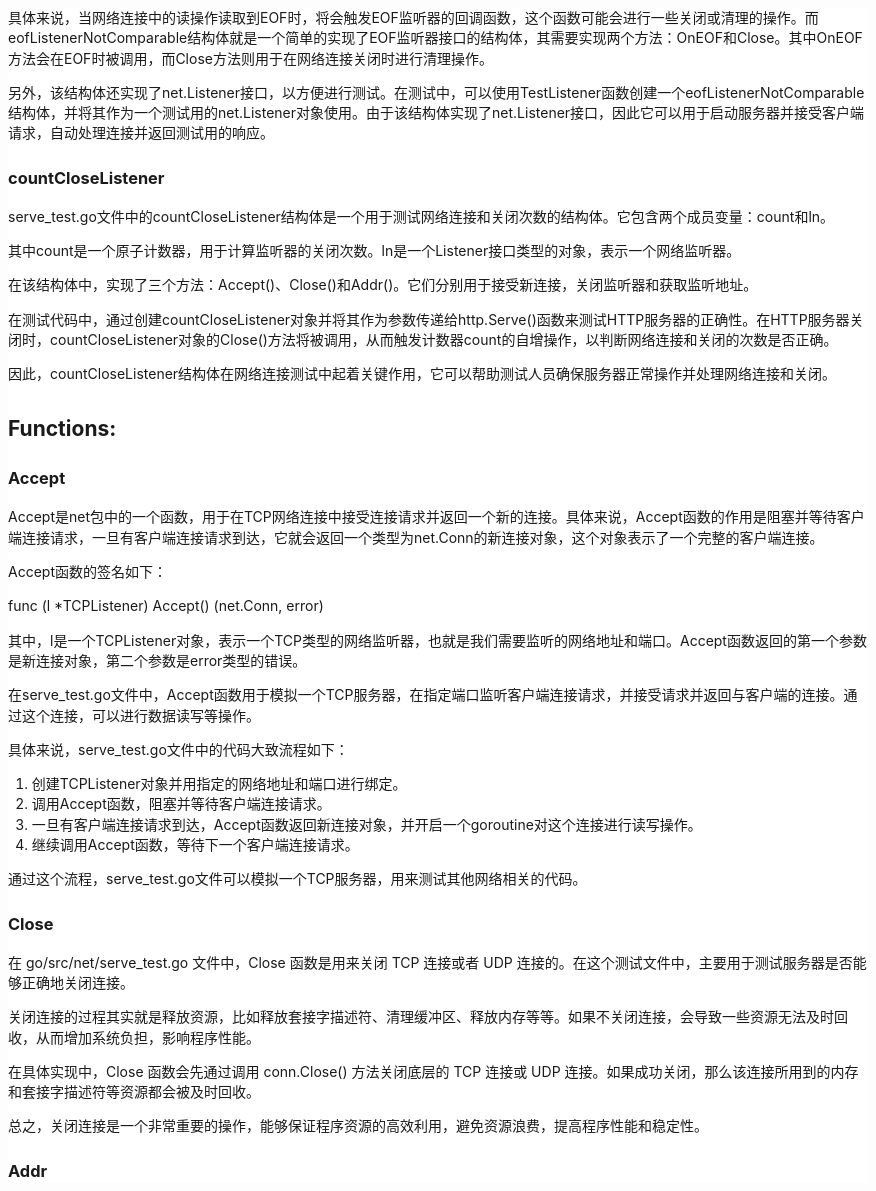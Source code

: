 具体来说，当网络连接中的读操作读取到EOF时，将会触发EOF监听器的回调函数，这个函数可能会进行一些关闭或清理的操作。而eofListenerNotComparable结构体就是一个简单的实现了EOF监听器接口的结构体，其需要实现两个方法：OnEOF和Close。其中OnEOF方法会在EOF时被调用，而Close方法则用于在网络连接关闭时进行清理操作。

另外，该结构体还实现了net.Listener接口，以方便进行测试。在测试中，可以使用TestListener函数创建一个eofListenerNotComparable结构体，并将其作为一个测试用的net.Listener对象使用。由于该结构体实现了net.Listener接口，因此它可以用于启动服务器并接受客户端请求，自动处理连接并返回测试用的响应。



### countCloseListener

serve_test.go文件中的countCloseListener结构体是一个用于测试网络连接和关闭次数的结构体。它包含两个成员变量：count和ln。

其中count是一个原子计数器，用于计算监听器的关闭次数。ln是一个Listener接口类型的对象，表示一个网络监听器。

在该结构体中，实现了三个方法：Accept()、Close()和Addr()。它们分别用于接受新连接，关闭监听器和获取监听地址。

在测试代码中，通过创建countCloseListener对象并将其作为参数传递给http.Serve()函数来测试HTTP服务器的正确性。在HTTP服务器关闭时，countCloseListener对象的Close()方法将被调用，从而触发计数器count的自增操作，以判断网络连接和关闭的次数是否正确。

因此，countCloseListener结构体在网络连接测试中起着关键作用，它可以帮助测试人员确保服务器正常操作并处理网络连接和关闭。



## Functions:

### Accept

Accept是net包中的一个函数，用于在TCP网络连接中接受连接请求并返回一个新的连接。具体来说，Accept函数的作用是阻塞并等待客户端连接请求，一旦有客户端连接请求到达，它就会返回一个类型为net.Conn的新连接对象，这个对象表示了一个完整的客户端连接。

Accept函数的签名如下：

func (l *TCPListener) Accept() (net.Conn, error)

其中，l是一个TCPListener对象，表示一个TCP类型的网络监听器，也就是我们需要监听的网络地址和端口。Accept函数返回的第一个参数是新连接对象，第二个参数是error类型的错误。

在serve_test.go文件中，Accept函数用于模拟一个TCP服务器，在指定端口监听客户端连接请求，并接受请求并返回与客户端的连接。通过这个连接，可以进行数据读写等操作。

具体来说，serve_test.go文件中的代码大致流程如下：

1. 创建TCPListener对象并用指定的网络地址和端口进行绑定。
2. 调用Accept函数，阻塞并等待客户端连接请求。
3. 一旦有客户端连接请求到达，Accept函数返回新连接对象，并开启一个goroutine对这个连接进行读写操作。
4. 继续调用Accept函数，等待下一个客户端连接请求。

通过这个流程，serve_test.go文件可以模拟一个TCP服务器，用来测试其他网络相关的代码。



### Close

在 go/src/net/serve_test.go 文件中，Close 函数是用来关闭 TCP 连接或者 UDP 连接的。在这个测试文件中，主要用于测试服务器是否能够正确地关闭连接。

关闭连接的过程其实就是释放资源，比如释放套接字描述符、清理缓冲区、释放内存等等。如果不关闭连接，会导致一些资源无法及时回收，从而增加系统负担，影响程序性能。

在具体实现中，Close 函数会先通过调用 conn.Close() 方法关闭底层的 TCP 连接或 UDP 连接。如果成功关闭，那么该连接所用到的内存和套接字描述符等资源都会被及时回收。

总之，关闭连接是一个非常重要的操作，能够保证程序资源的高效利用，避免资源浪费，提高程序性能和稳定性。



### Addr
